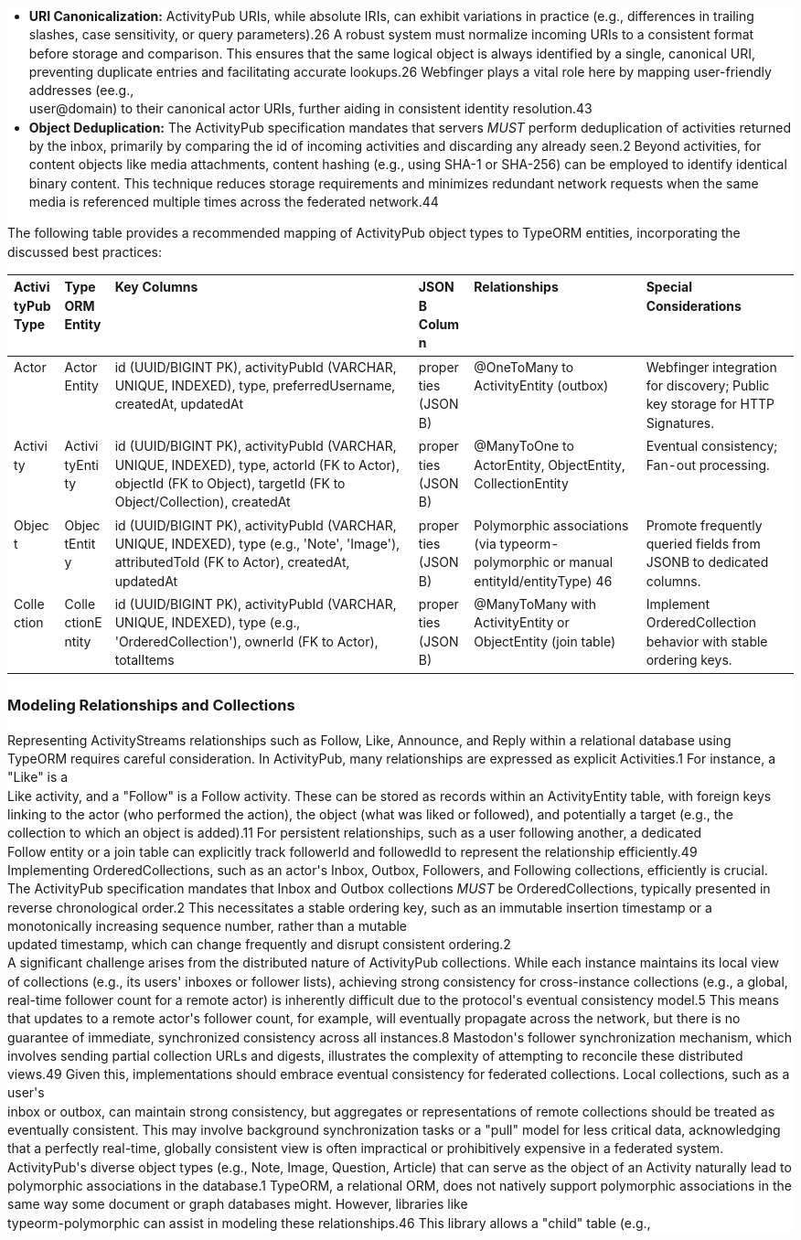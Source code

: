 * **URI Canonicalization:** ActivityPub URIs, while absolute IRIs, can exhibit variations in practice (e.g., differences in trailing slashes, case sensitivity, or query parameters).26 A robust system must normalize incoming URIs to a consistent format before storage and comparison. This ensures that the same logical object is always identified by a single, canonical URI, preventing duplicate entries and facilitating accurate lookups.26 Webfinger plays a vital role here by mapping user-friendly addresses (ee.g.,  
  user@domain) to their canonical actor URIs, further aiding in consistent identity resolution.43  
* **Object Deduplication:** The ActivityPub specification mandates that servers *MUST* perform deduplication of activities returned by the inbox, primarily by comparing the id of incoming activities and discarding any already seen.2 Beyond activities, for content objects like media attachments, content hashing (e.g., using SHA-1 or SHA-256) can be employed to identify identical binary content. This technique reduces storage requirements and minimizes redundant network requests when the same media is referenced multiple times across the federated network.44

The following table provides a recommended mapping of ActivityPub object types to TypeORM entities, incorporating the discussed best practices:

| ActivityPub Type | TypeORM Entity | Key Columns | JSONB Column | Relationships | Special Considerations |
| :---- | :---- | :---- | :---- | :---- | :---- |
| Actor | ActorEntity | id (UUID/BIGINT PK), activityPubId (VARCHAR, UNIQUE, INDEXED), type, preferredUsername, createdAt, updatedAt | properties (JSONB) | @OneToMany to ActivityEntity (outbox) | Webfinger integration for discovery; Public key storage for HTTP Signatures. |
| Activity | ActivityEntity | id (UUID/BIGINT PK), activityPubId (VARCHAR, UNIQUE, INDEXED), type, actorId (FK to Actor), objectId (FK to Object), targetId (FK to Object/Collection), createdAt | properties (JSONB) | @ManyToOne to ActorEntity, ObjectEntity, CollectionEntity | Eventual consistency; Fan-out processing. |
| Object | ObjectEntity | id (UUID/BIGINT PK), activityPubId (VARCHAR, UNIQUE, INDEXED), type (e.g., 'Note', 'Image'), attributedToId (FK to Actor), createdAt, updatedAt | properties (JSONB) | Polymorphic associations (via typeorm-polymorphic or manual entityId/entityType) 46 | Promote frequently queried fields from JSONB to dedicated columns. |
| Collection | CollectionEntity | id (UUID/BIGINT PK), activityPubId (VARCHAR, UNIQUE, INDEXED), type (e.g., 'OrderedCollection'), ownerId (FK to Actor), totalItems | properties (JSONB) | @ManyToMany with ActivityEntity or ObjectEntity (join table) | Implement OrderedCollection behavior with stable ordering keys. |

### **Modeling Relationships and Collections**

Representing ActivityStreams relationships such as Follow, Like, Announce, and Reply within a relational database using TypeORM requires careful consideration. In ActivityPub, many relationships are expressed as explicit Activities.1 For instance, a "Like" is a  
Like activity, and a "Follow" is a Follow activity. These can be stored as records within an ActivityEntity table, with foreign keys linking to the actor (who performed the action), the object (what was liked or followed), and potentially a target (e.g., the collection to which an object is added).11 For persistent relationships, such as a user following another, a dedicated  
Follow entity or a join table can explicitly track followerId and followedId to represent the relationship efficiently.49  
Implementing OrderedCollections, such as an actor's Inbox, Outbox, Followers, and Following collections, efficiently is crucial. The ActivityPub specification mandates that Inbox and Outbox collections *MUST* be OrderedCollections, typically presented in reverse chronological order.2 This necessitates a stable ordering key, such as an immutable insertion timestamp or a monotonically increasing sequence number, rather than a mutable  
updated timestamp, which can change frequently and disrupt consistent ordering.2  
A significant challenge arises from the distributed nature of ActivityPub collections. While each instance maintains its local view of collections (e.g., its users' inboxes or follower lists), achieving strong consistency for cross-instance collections (e.g., a global, real-time follower count for a remote actor) is inherently difficult due to the protocol's eventual consistency model.5 This means that updates to a remote actor's follower count, for example, will eventually propagate across the network, but there is no guarantee of immediate, synchronized consistency across all instances.8 Mastodon's follower synchronization mechanism, which involves sending partial collection URLs and digests, illustrates the complexity of attempting to reconcile these distributed views.49 Given this, implementations should embrace eventual consistency for federated collections. Local collections, such as a user's  
inbox or outbox, can maintain strong consistency, but aggregates or representations of remote collections should be treated as eventually consistent. This may involve background synchronization tasks or a "pull" model for less critical data, acknowledging that a perfectly real-time, globally consistent view is often impractical or prohibitively expensive in a federated system.  
ActivityPub's diverse object types (e.g., Note, Image, Question, Article) that can serve as the object of an Activity naturally lead to polymorphic associations in the database.1 TypeORM, a relational ORM, does not natively support polymorphic associations in the same way some document or graph databases might. However, libraries like  
typeorm-polymorphic can assist in modeling these relationships.46 This library allows a "child" table (e.g.,  